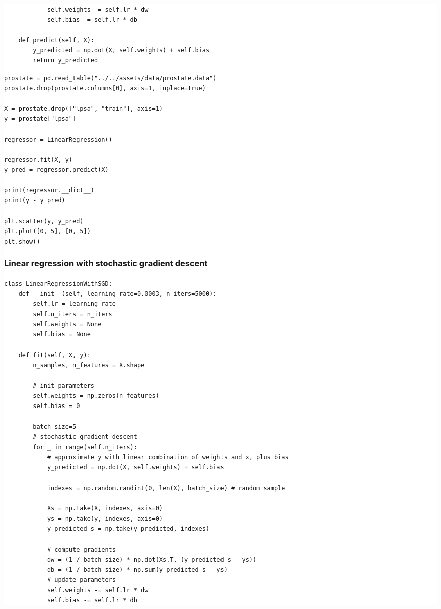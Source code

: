 ```{code-cell}
            self.weights -= self.lr * dw
            self.bias -= self.lr * db

    def predict(self, X):
        y_predicted = np.dot(X, self.weights) + self.bias
        return y_predicted
```

```{code-cell}
prostate = pd.read_table("../../assets/data/prostate.data")
prostate.drop(prostate.columns[0], axis=1, inplace=True)

X = prostate.drop(["lpsa", "train"], axis=1)
y = prostate["lpsa"]

regressor = LinearRegression()

regressor.fit(X, y)
y_pred = regressor.predict(X)

print(regressor.__dict__)
print(y - y_pred)

plt.scatter(y, y_pred)
plt.plot([0, 5], [0, 5])
plt.show()
```

### Linear regression with stochastic gradient descent

```{code-cell}
class LinearRegressionWithSGD:
    def __init__(self, learning_rate=0.0003, n_iters=5000):
        self.lr = learning_rate
        self.n_iters = n_iters
        self.weights = None
        self.bias = None

    def fit(self, X, y):
        n_samples, n_features = X.shape

        # init parameters
        self.weights = np.zeros(n_features)
        self.bias = 0

        batch_size=5
        # stochastic gradient descent
        for _ in range(self.n_iters):
            # approximate y with linear combination of weights and x, plus bias
            y_predicted = np.dot(X, self.weights) + self.bias
            
            indexes = np.random.randint(0, len(X), batch_size) # random sample
        
            Xs = np.take(X, indexes, axis=0)
            ys = np.take(y, indexes, axis=0)
            y_predicted_s = np.take(y_predicted, indexes)
            
            # compute gradients
            dw = (1 / batch_size) * np.dot(Xs.T, (y_predicted_s - ys))
            db = (1 / batch_size) * np.sum(y_predicted_s - ys)
            # update parameters
            self.weights -= self.lr * dw
            self.bias -= self.lr * db

```